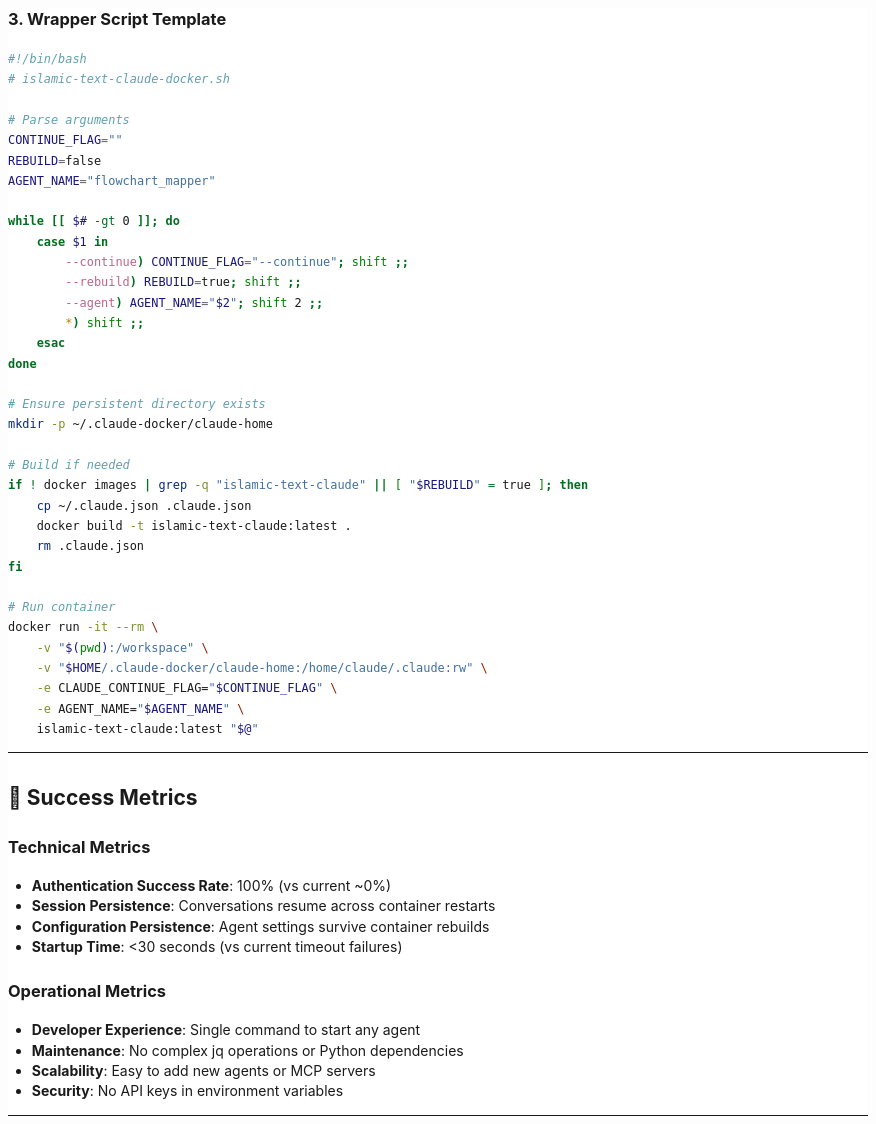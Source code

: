 ### **3. Wrapper Script Template**
```bash
#!/bin/bash
# islamic-text-claude-docker.sh

# Parse arguments
CONTINUE_FLAG=""
REBUILD=false
AGENT_NAME="flowchart_mapper"

while [[ $# -gt 0 ]]; do
    case $1 in
        --continue) CONTINUE_FLAG="--continue"; shift ;;
        --rebuild) REBUILD=true; shift ;;
        --agent) AGENT_NAME="$2"; shift 2 ;;
        *) shift ;;
    esac
done

# Ensure persistent directory exists
mkdir -p ~/.claude-docker/claude-home

# Build if needed
if ! docker images | grep -q "islamic-text-claude" || [ "$REBUILD" = true ]; then
    cp ~/.claude.json .claude.json
    docker build -t islamic-text-claude:latest .
    rm .claude.json
fi

# Run container
docker run -it --rm \
    -v "$(pwd):/workspace" \
    -v "$HOME/.claude-docker/claude-home:/home/claude/.claude:rw" \
    -e CLAUDE_CONTINUE_FLAG="$CONTINUE_FLAG" \
    -e AGENT_NAME="$AGENT_NAME" \
    islamic-text-claude:latest "$@"
```

---

## 🎯 **Success Metrics**

### **Technical Metrics**
- **Authentication Success Rate**: 100% (vs current ~0%)
- **Session Persistence**: Conversations resume across container restarts
- **Configuration Persistence**: Agent settings survive container rebuilds
- **Startup Time**: <30 seconds (vs current timeout failures)

### **Operational Metrics**
- **Developer Experience**: Single command to start any agent
- **Maintenance**: No complex jq operations or Python dependencies
- **Scalability**: Easy to add new agents or MCP servers
- **Security**: No API keys in environment variables

---
